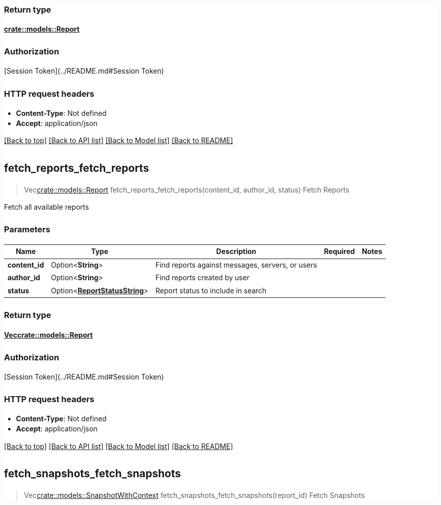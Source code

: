 ### Return type

[**crate::models::Report**](Report.md)

### Authorization

[Session Token](../README.md#Session Token)

### HTTP request headers

- **Content-Type**: Not defined
- **Accept**: application/json

[[Back to top]](#) [[Back to API list]](../README.md#documentation-for-api-endpoints) [[Back to Model list]](../README.md#documentation-for-models) [[Back to README]](../README.md)


## fetch_reports_fetch_reports

> Vec<crate::models::Report> fetch_reports_fetch_reports(content_id, author_id, status)
Fetch Reports

Fetch all available reports

### Parameters


Name | Type | Description  | Required | Notes
------------- | ------------- | ------------- | ------------- | -------------
**content_id** | Option<**String**> | Find reports against messages, servers, or users |  |
**author_id** | Option<**String**> | Find reports created by user |  |
**status** | Option<[**ReportStatusString**](.md)> | Report status to include in search |  |

### Return type

[**Vec<crate::models::Report>**](Report.md)

### Authorization

[Session Token](../README.md#Session Token)

### HTTP request headers

- **Content-Type**: Not defined
- **Accept**: application/json

[[Back to top]](#) [[Back to API list]](../README.md#documentation-for-api-endpoints) [[Back to Model list]](../README.md#documentation-for-models) [[Back to README]](../README.md)


## fetch_snapshots_fetch_snapshots

> Vec<crate::models::SnapshotWithContext> fetch_snapshots_fetch_snapshots(report_id)
Fetch Snapshots
